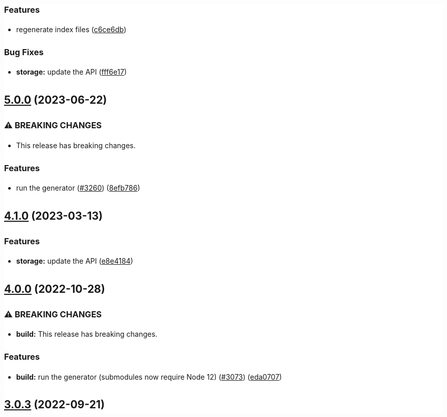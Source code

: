 ### Features

* regenerate index files ([c6ce6db](https://github.com/googleapis/google-api-nodejs-client/commit/c6ce6db24417be7ec0d5cb572288042973a390e0))


### Bug Fixes

* **storage:** update the API ([fff6e17](https://github.com/googleapis/google-api-nodejs-client/commit/fff6e17e17caae9296c35d74582f2af60a07a5b9))

## [5.0.0](https://github.com/googleapis/google-api-nodejs-client/compare/storage-v4.1.0...storage-v5.0.0) (2023-06-22)


### ⚠ BREAKING CHANGES

* This release has breaking changes.

### Features

* run the generator ([#3260](https://github.com/googleapis/google-api-nodejs-client/issues/3260)) ([8efb786](https://github.com/googleapis/google-api-nodejs-client/commit/8efb7861b7da4bc1472a4b654e46f90b29fbff20))

## [4.1.0](https://github.com/googleapis/google-api-nodejs-client/compare/storage-v4.0.0...storage-v4.1.0) (2023-03-13)


### Features

* **storage:** update the API ([e8e4184](https://github.com/googleapis/google-api-nodejs-client/commit/e8e4184b40c85918d5d79b858b59aaa79070e992))

## [4.0.0](https://github.com/googleapis/google-api-nodejs-client/compare/storage-v3.0.3...storage-v4.0.0) (2022-10-28)


### ⚠ BREAKING CHANGES

* **build:** This release has breaking changes.

### Features

* **build:** run the generator (submodules now require Node 12) ([#3073](https://github.com/googleapis/google-api-nodejs-client/issues/3073)) ([eda0707](https://github.com/googleapis/google-api-nodejs-client/commit/eda07079dadab46a80b6f9ede618f4f43030169e))

## [3.0.3](https://github.com/googleapis/google-api-nodejs-client/compare/storage-v3.0.2...storage-v3.0.3) (2022-09-21)

